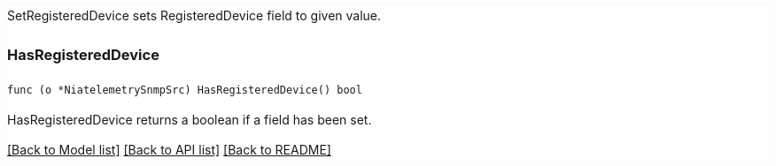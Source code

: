 SetRegisteredDevice sets RegisteredDevice field to given value.

### HasRegisteredDevice

`func (o *NiatelemetrySnmpSrc) HasRegisteredDevice() bool`

HasRegisteredDevice returns a boolean if a field has been set.


[[Back to Model list]](../README.md#documentation-for-models) [[Back to API list]](../README.md#documentation-for-api-endpoints) [[Back to README]](../README.md)


